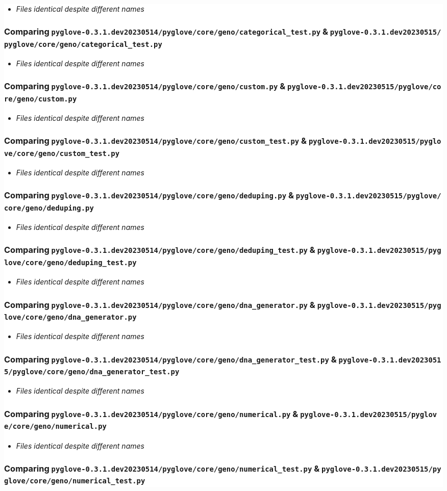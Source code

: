  * *Files identical despite different names*

### Comparing `pyglove-0.3.1.dev20230514/pyglove/core/geno/categorical_test.py` & `pyglove-0.3.1.dev20230515/pyglove/core/geno/categorical_test.py`

 * *Files identical despite different names*

### Comparing `pyglove-0.3.1.dev20230514/pyglove/core/geno/custom.py` & `pyglove-0.3.1.dev20230515/pyglove/core/geno/custom.py`

 * *Files identical despite different names*

### Comparing `pyglove-0.3.1.dev20230514/pyglove/core/geno/custom_test.py` & `pyglove-0.3.1.dev20230515/pyglove/core/geno/custom_test.py`

 * *Files identical despite different names*

### Comparing `pyglove-0.3.1.dev20230514/pyglove/core/geno/deduping.py` & `pyglove-0.3.1.dev20230515/pyglove/core/geno/deduping.py`

 * *Files identical despite different names*

### Comparing `pyglove-0.3.1.dev20230514/pyglove/core/geno/deduping_test.py` & `pyglove-0.3.1.dev20230515/pyglove/core/geno/deduping_test.py`

 * *Files identical despite different names*

### Comparing `pyglove-0.3.1.dev20230514/pyglove/core/geno/dna_generator.py` & `pyglove-0.3.1.dev20230515/pyglove/core/geno/dna_generator.py`

 * *Files identical despite different names*

### Comparing `pyglove-0.3.1.dev20230514/pyglove/core/geno/dna_generator_test.py` & `pyglove-0.3.1.dev20230515/pyglove/core/geno/dna_generator_test.py`

 * *Files identical despite different names*

### Comparing `pyglove-0.3.1.dev20230514/pyglove/core/geno/numerical.py` & `pyglove-0.3.1.dev20230515/pyglove/core/geno/numerical.py`

 * *Files identical despite different names*

### Comparing `pyglove-0.3.1.dev20230514/pyglove/core/geno/numerical_test.py` & `pyglove-0.3.1.dev20230515/pyglove/core/geno/numerical_test.py`
